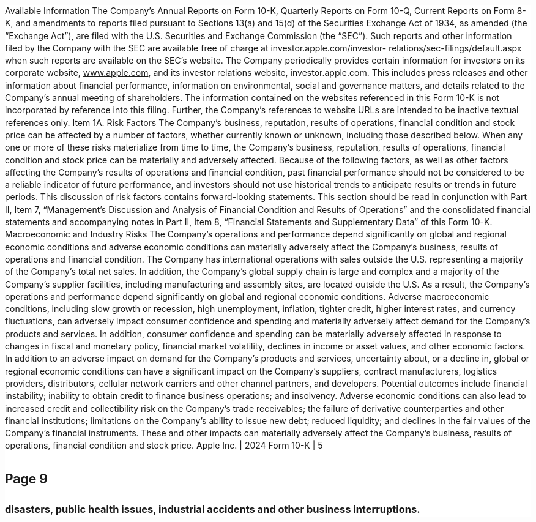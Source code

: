 Available Information The Company’s Annual Reports on Form 10-K, Quarterly Reports on Form 10-Q, Current Reports on Form 8-K, and amendments to reports filed pursuant to Sections 13(a) and 15(d) of the Securities Exchange Act of 1934, as amended (the “Exchange Act”), are filed with the U.S. Securities and Exchange Commission (the “SEC”). Such reports and other information filed by the Company with the SEC are available free of charge at investor.apple.com/investor- relations/sec-filings/default.aspx when such reports are available on the SEC’s website. The Company periodically provides certain information for investors on its corporate website, www.apple.com, and its investor relations website, investor.apple.com. This includes press releases and other information about financial performance, information on environmental, social and governance matters, and details related to the Company’s annual meeting of shareholders. The information contained on the websites referenced in this Form 10-K is not incorporated by reference into this filing. Further, the Company’s references to website URLs are intended to be inactive textual references only. Item 1A. Risk Factors The Company’s business, reputation, results of operations, financial condition and stock price can be affected by a number of factors, whether currently known or unknown, including those described below. When any one or more of these risks materialize from time to time, the Company’s business, reputation, results of operations, financial condition and stock price can be materially and adversely affected. Because of the following factors, as well as other factors affecting the Company’s results of operations and financial condition, past financial performance should not be considered to be a reliable indicator of future performance, and investors should not use historical trends to anticipate results or trends in future periods. This discussion of risk factors contains forward-looking statements. This section should be read in conjunction with Part II, Item 7, “Management’s Discussion and Analysis of Financial Condition and Results of Operations” and the consolidated financial statements and accompanying notes in Part II, Item 8, “Financial Statements and Supplementary Data” of this Form 10-K. Macroeconomic and Industry Risks The Company’s operations and performance depend significantly on global and regional economic conditions and adverse economic conditions can materially adversely affect the Company’s business, results of operations and financial condition. The Company has international operations with sales outside the U.S. representing a majority of the Company’s total net sales. In addition, the Company’s global supply chain is large and complex and a majority of the Company’s supplier facilities, including manufacturing and assembly sites, are located outside the U.S. As a result, the Company’s operations and performance depend significantly on global and regional economic conditions. Adverse macroeconomic conditions, including slow growth or recession, high unemployment, inflation, tighter credit, higher interest rates, and currency fluctuations, can adversely impact consumer confidence and spending and materially adversely affect demand for the Company’s products and services. In addition, consumer confidence and spending can be materially adversely affected in response to changes in fiscal and monetary policy, financial market volatility, declines in income or asset values, and other economic factors. In addition to an adverse impact on demand for the Company’s products and services, uncertainty about, or a decline in, global or regional economic conditions can have a significant impact on the Company’s suppliers, contract manufacturers, logistics providers, distributors, cellular network carriers and other channel partners, and developers. Potential outcomes include financial instability; inability to obtain credit to finance business operations; and insolvency. Adverse economic conditions can also lead to increased credit and collectibility risk on the Company’s trade receivables; the failure of derivative counterparties and other financial institutions; limitations on the Company’s ability to issue new debt; reduced liquidity; and declines in the fair values of the Company’s financial instruments. These and other impacts can materially adversely affect the Company’s business, results of operations, financial condition and stock price. Apple Inc. | 2024 Form 10-K | 5


## Page 9


### disasters, public health issues, industrial accidents and other business interruptions.
